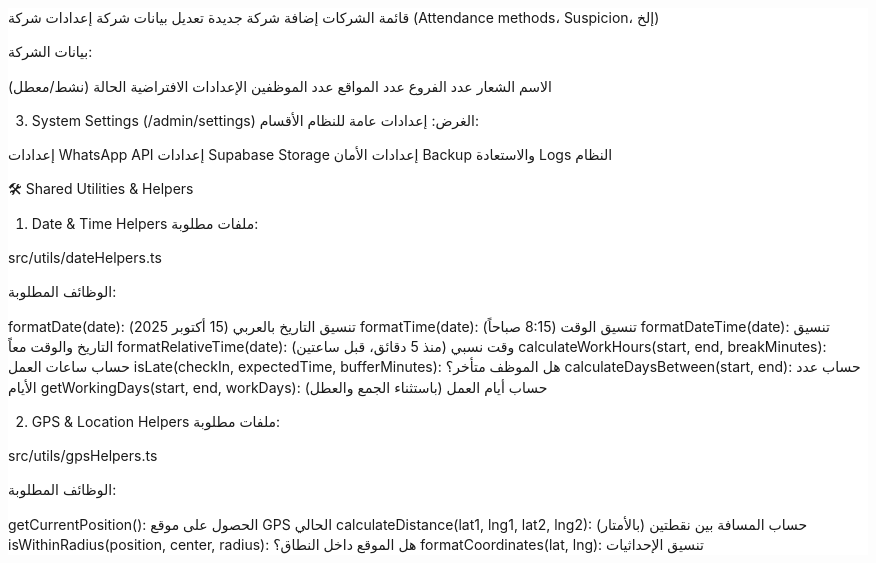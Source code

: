 قائمة الشركات
إضافة شركة جديدة
تعديل بيانات شركة
إعدادات شركة (Attendance methods، Suspicion، إلخ)

بيانات الشركة:

الاسم
الشعار
عدد الفروع
عدد المواقع
عدد الموظفين
الإعدادات الافتراضية
الحالة (نشط/معطل)


3. System Settings (/admin/settings)
الغرض:
إعدادات عامة للنظام
الأقسام:

إعدادات WhatsApp API
إعدادات Supabase Storage
إعدادات الأمان
Backup والاستعادة
Logs النظام


🛠️ Shared Utilities & Helpers
1. Date & Time Helpers
ملفات مطلوبة:

src/utils/dateHelpers.ts

الوظائف المطلوبة:

formatDate(date): تنسيق التاريخ بالعربي (15 أكتوبر 2025)
formatTime(date): تنسيق الوقت (8:15 صباحاً)
formatDateTime(date): تنسيق التاريخ والوقت معاً
formatRelativeTime(date): وقت نسبي (منذ 5 دقائق، قبل ساعتين)
calculateWorkHours(start, end, breakMinutes): حساب ساعات العمل
isLate(checkIn, expectedTime, bufferMinutes): هل الموظف متأخر؟
calculateDaysBetween(start, end): حساب عدد الأيام
getWorkingDays(start, end, workDays): حساب أيام العمل (باستثناء الجمع والعطل)


2. GPS & Location Helpers
ملفات مطلوبة:

src/utils/gpsHelpers.ts

الوظائف المطلوبة:

getCurrentPosition(): الحصول على موقع GPS الحالي
calculateDistance(lat1, lng1, lat2, lng2): حساب المسافة بين نقطتين (بالأمتار)
isWithinRadius(position, center, radius): هل الموقع داخل النطاق؟
formatCoordinates(lat, lng): تنسيق الإحداثيات
